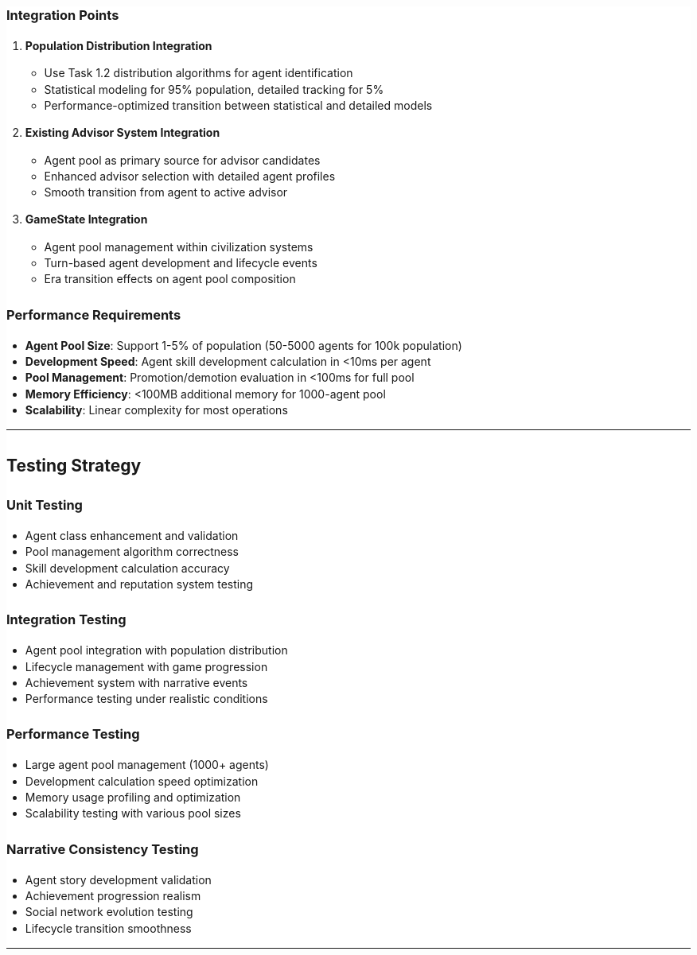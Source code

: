 ### **Integration Points**

1. **Population Distribution Integration**
   - Use Task 1.2 distribution algorithms for agent identification
   - Statistical modeling for 95% population, detailed tracking for 5%
   - Performance-optimized transition between statistical and detailed models

2. **Existing Advisor System Integration**
   - Agent pool as primary source for advisor candidates
   - Enhanced advisor selection with detailed agent profiles
   - Smooth transition from agent to active advisor

3. **GameState Integration**
   - Agent pool management within civilization systems
   - Turn-based agent development and lifecycle events
   - Era transition effects on agent pool composition

### **Performance Requirements**

- **Agent Pool Size**: Support 1-5% of population (50-5000 agents for 100k population)
- **Development Speed**: Agent skill development calculation in <10ms per agent
- **Pool Management**: Promotion/demotion evaluation in <100ms for full pool
- **Memory Efficiency**: <100MB additional memory for 1000-agent pool
- **Scalability**: Linear complexity for most operations

---

## Testing Strategy

### **Unit Testing**
- Agent class enhancement and validation
- Pool management algorithm correctness
- Skill development calculation accuracy
- Achievement and reputation system testing

### **Integration Testing**
- Agent pool integration with population distribution
- Lifecycle management with game progression
- Achievement system with narrative events
- Performance testing under realistic conditions

### **Performance Testing**
- Large agent pool management (1000+ agents)
- Development calculation speed optimization
- Memory usage profiling and optimization
- Scalability testing with various pool sizes

### **Narrative Consistency Testing**
- Agent story development validation
- Achievement progression realism
- Social network evolution testing
- Lifecycle transition smoothness

---
